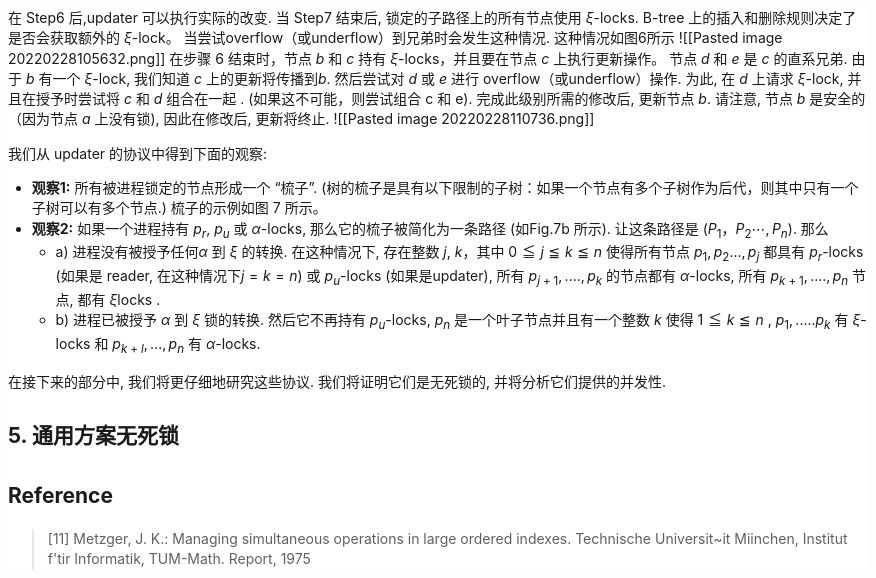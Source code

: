 在 Step6 后,updater 可以执行实际的改变. 当 Step7 结束后, 锁定的子路径上的所有节点使用 $\xi \text{-locks}$. 
B-tree 上的插入和删除规则决定了是否会获取额外的 $\xi \text{-lock}$。 当尝试overflow（或underflow）到兄弟时会发生这种情况. 这种情况如图6所示
![[Pasted image 20220228105632.png]]
在步骤 6 结束时，节点 $b$ 和 $c$ 持有 $\xi \text{-locks}$，并且要在节点 $c$ 上执行更新操作。
节点 $d$ 和 $e$ 是 $c$ 的直系兄弟. 由于 $b$ 有一个 $\xi \text{-lock}$, 我们知道 $c$ 上的更新将传播到$b$.  然后尝试对 $d$ 或 $e$ 进行 overflow（或underflow）操作.
为此, 在 $d$ 上请求 $\xi \text{-lock}$, 并且在授予时尝试将 $c$ 和 $d$ 组合在一起 . (如果这不可能，则尝试组合 c 和 e).  完成此级别所需的修改后, 更新节点 $b$. 请注意, 节点 $b$ 是安全的（因为节点 $a$ 上没有锁), 因此在修改后, 更新将终止.
![[Pasted image 20220228110736.png]]

我们从 updater 的协议中得到下面的观察: 
- **观察1:** 所有被进程锁定的节点形成一个 “梳子”. (树的梳子是具有以下限制的子树：如果一个节点有多个子树作为后代，则其中只有一个子树可以有多个节点.) 梳子的示例如图 7 所示。
- **观察2:** 如果一个进程持有 $p_r$, $p_u$  或 $\alpha \text{-locks}$, 那么它的梳子被简化为一条路径 (如Fig.7b 所示). 让这条路径是 $(P_1，P_2 \cdots, P_n)$.  那么
	- a) 进程没有被授予任何$\alpha$ 到 $\xi$ 的转换. 在这种情况下, 存在整数 $j$, $k$，其中 $0 \leqq j \leqq k \leqq n$  使得所有节点 $p_1,p_2 ..., p_j$ 都具有 $p_r \text{-locks}$  (如果是 reader, 在这种情况下$j=k=n$) 或 $p_u \text{-locks}$ (如果是updater), 所有 $p_{j+1}, .... , p_k$ 的节点都有 $\alpha \text{-locks}$, 所有 $p_{k+1}, .... , p_n$ 节点, 都有  $\xi \text{locks}$ .
	- b) 进程已被授予 $\alpha$ 到 $\xi$  锁的转换. 然后它不再持有 $p_u \text{-locks}$, $p_n$ 是一个叶子节点并且有一个整数 $k$ 使得 $1\leqq k \leqq n$ , $p_1, ..... p_k$ 有 $\xi \text{-locks}$ 和 $p_{k+l}, ... , p_n$ 有 $\alpha \text{-locks}$.

 在接下来的部分中, 我们将更仔细地研究这些协议. 我们将证明它们是无死锁的, 并将分析它们提供的并发性.

## 5. 通用方案无死锁
 
## Reference

> [11] Metzger, J. K.: Managing simultaneous operations in large ordered indexes. Technische Universit~it Miinchen, Institut f'tir Informatik, TUM-Math. Report, 1975
